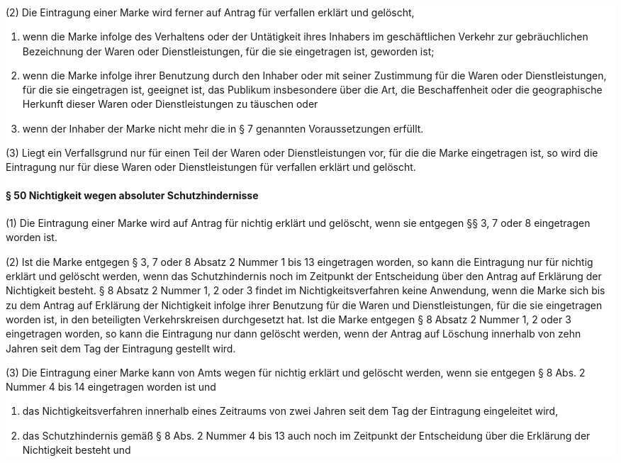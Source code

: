 (2) Die Eintragung einer Marke wird ferner auf Antrag für verfallen
erklärt und gelöscht,

1.  wenn die Marke infolge des Verhaltens oder der Untätigkeit ihres
    Inhabers im geschäftlichen Verkehr zur gebräuchlichen Bezeichnung der
    Waren oder Dienstleistungen, für die sie eingetragen ist, geworden
    ist;


2.  wenn die Marke infolge ihrer Benutzung durch den Inhaber oder mit
    seiner Zustimmung für die Waren oder Dienstleistungen, für die sie
    eingetragen ist, geeignet ist, das Publikum insbesondere über die Art,
    die Beschaffenheit oder die geographische Herkunft dieser Waren oder
    Dienstleistungen zu täuschen oder


3.  wenn der Inhaber der Marke nicht mehr die in § 7 genannten
    Voraussetzungen erfüllt.




(3) Liegt ein Verfallsgrund nur für einen Teil der Waren oder
Dienstleistungen vor, für die die Marke eingetragen ist, so wird die
Eintragung nur für diese Waren oder Dienstleistungen für verfallen
erklärt und gelöscht.


#### § 50 Nichtigkeit wegen absoluter Schutzhindernisse

(1) Die Eintragung einer Marke wird auf Antrag für nichtig erklärt und
gelöscht, wenn sie entgegen §§ 3, 7 oder 8 eingetragen worden ist.

(2) Ist die Marke entgegen § 3, 7 oder 8 Absatz 2 Nummer 1 bis 13
eingetragen worden, so kann die Eintragung nur für nichtig erklärt und
gelöscht werden, wenn das Schutzhindernis noch im Zeitpunkt der
Entscheidung über den Antrag auf Erklärung der Nichtigkeit besteht. §
8 Absatz 2 Nummer 1, 2 oder 3 findet im Nichtigkeitsverfahren keine
Anwendung, wenn die Marke sich bis zu dem Antrag auf Erklärung der
Nichtigkeit infolge ihrer Benutzung für die Waren und
Dienstleistungen, für die sie eingetragen worden ist, in den
beteiligten Verkehrskreisen durchgesetzt hat. Ist die Marke entgegen §
8 Absatz 2 Nummer 1, 2 oder 3 eingetragen worden, so kann die
Eintragung nur dann gelöscht werden, wenn der Antrag auf Löschung
innerhalb von zehn Jahren seit dem Tag der Eintragung gestellt wird.

(3) Die Eintragung einer Marke kann von Amts wegen für nichtig erklärt
und gelöscht werden, wenn sie entgegen § 8 Abs. 2 Nummer 4 bis 14
eingetragen worden ist und

1.  das Nichtigkeitsverfahren innerhalb eines Zeitraums von zwei Jahren
    seit dem Tag der Eintragung eingeleitet wird,


2.  das Schutzhindernis gemäß § 8 Abs. 2 Nummer 4 bis 13 auch noch im
    Zeitpunkt der Entscheidung über die Erklärung der Nichtigkeit besteht
    und

